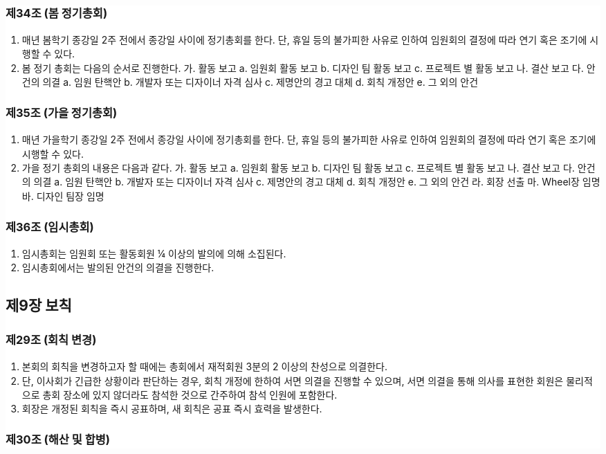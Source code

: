 ### 제34조 (봄 정기총회)

1. 매년 봄학기 종강일 2주 전에서 종강일 사이에 정기총회를 한다. 단, 휴일 등의 불가피한 사유로 인하여 임원회의 결정에 따라 연기 혹은 조기에 시행할 수 있다.
2. 봄 정기 총회는 다음의 순서로 진행한다.
가. 활동 보고
a. 임원회 활동 보고
b. 디자인 팀 활동 보고
c. 프로젝트 별 활동 보고
나. 결산 보고
다. 안건의 의결
a. 임원 탄핵안
b. 개발자 또는 디자이너 자격 심사
c. 제명안의 경고 대체
d. 회칙 개정안
e. 그 외의 안건

### 제35조 (가을 정기총회)

1. 매년 가을학기 종강일 2주 전에서 종강일 사이에 정기총회를 한다. 단, 휴일 등의 불가피한 사유로 인하여 임원회의 결정에 따라 연기 혹은 조기에 시행할 수 있다.
2. 가을 정기 총회의 내용은 다음과 같다.
가. 활동 보고
a. 임원회 활동 보고
b. 디자인 팀 활동 보고
c. 프로젝트 별 활동 보고
나. 결산 보고
다. 안건의 의결
a. 임원 탄핵안
b. 개발자 또는 디자이너 자격 심사
c. 제명안의 경고 대체
d. 회칙 개정안
e. 그 외의 안건
라. 회장 선출
마. Wheel장 임명
바. 디자인 팀장 임명

### 제36조 (임시총회)

1. 임시총회는 임원회 또는 활동회원 ¼ 이상의 발의에 의해 소집된다.
2. 임시총회에서는 발의된 안건의 의결을 진행한다.

## 제9장 보칙

### 제29조 (회칙 변경)

1. 본회의 회칙을 변경하고자 할 때에는 총회에서 재적회원 3분의 2 이상의 찬성으로 의결한다.
2. 단, 이사회가 긴급한 상황이라 판단하는 경우, 회칙 개정에 한하여 서면 의결을 진행할 수 있으며, 서면 의결을 통해 의사를 표현한 회원은 물리적으로 총회 장소에 있지 않더라도 참석한 것으로 간주하여 참석 인원에 포함한다.
3. 회장은 개정된 회칙을 즉시 공표하며, 새 회칙은 공표 즉시 효력을 발생한다.

### 제30조 (해산 및 합병)
